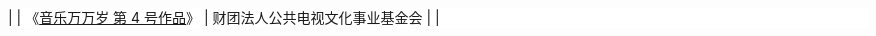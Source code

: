|      | 《[音乐万万岁 第 4 号作品](https://zh.wikipedia.org/wiki/%E9%9F%B3%E6%A8%82%E8%90%AC%E8%90%AC%E6%AD%B2)》           | 财团法人公共电视文化事业基金会                                                                                                                                                             |                                                                                                                                          |
